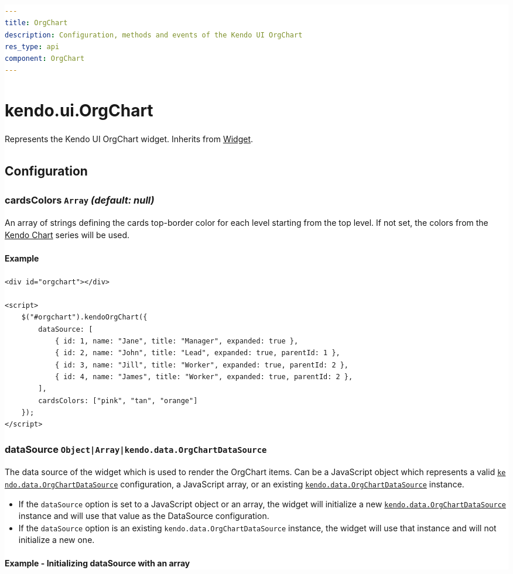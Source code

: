 ```yaml
---
title: OrgChart
description: Configuration, methods and events of the Kendo UI OrgChart
res_type: api
component: OrgChart
---
```


# kendo.ui.OrgChart

Represents the Kendo UI OrgChart widget. Inherits from [Widget](/api/javascript/ui/widget).

## Configuration

### cardsColors `Array` *(default: null)*

An array of strings defining the cards top-border color for each level starting from the top level. If not set, the colors from the [Kendo Chart](/api/javascript/dataviz/ui/chart) series will be used.


#### Example

    <div id="orgchart"></div>

    <script>
        $("#orgchart").kendoOrgChart({
            dataSource: [
                { id: 1, name: "Jane", title: "Manager", expanded: true },
                { id: 2, name: "John", title: "Lead", expanded: true, parentId: 1 },
                { id: 3, name: "Jill", title: "Worker", expanded: true, parentId: 2 },
                { id: 4, name: "James", title: "Worker", expanded: true, parentId: 2 },
            ],
            cardsColors: ["pink", "tan", "orange"]
        });
    </script>

### dataSource `Object|Array|kendo.data.OrgChartDataSource`

The data source of the widget which is used to render the OrgChart items. Can be a JavaScript object which represents a valid [`kendo.data.OrgChartDataSource`](/api/javascript/data/orgchartdatasource) configuration, a JavaScript array, or an existing [`kendo.data.OrgChartDataSource`](/api/javascript/data/orgchartdatasource) instance.

* If the `dataSource` option is set to a JavaScript object or an array, the widget will initialize a new [`kendo.data.OrgChartDataSource`](/api/javascript/data/orgchartdatasource) instance and will use that value as the DataSource configuration.
* If the `dataSource` option is an existing `kendo.data.OrgChartDataSource` instance, the widget will use that instance and will not initialize a new one.

#### Example - Initializing dataSource with an array
